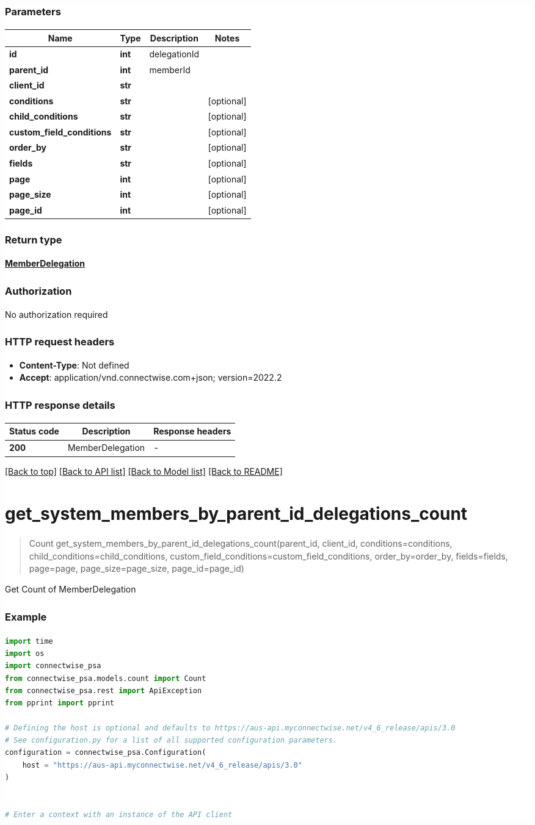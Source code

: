 

### Parameters

Name | Type | Description  | Notes
------------- | ------------- | ------------- | -------------
 **id** | **int**| delegationId | 
 **parent_id** | **int**| memberId | 
 **client_id** | **str**|  | 
 **conditions** | **str**|  | [optional] 
 **child_conditions** | **str**|  | [optional] 
 **custom_field_conditions** | **str**|  | [optional] 
 **order_by** | **str**|  | [optional] 
 **fields** | **str**|  | [optional] 
 **page** | **int**|  | [optional] 
 **page_size** | **int**|  | [optional] 
 **page_id** | **int**|  | [optional] 

### Return type

[**MemberDelegation**](MemberDelegation.md)

### Authorization

No authorization required

### HTTP request headers

 - **Content-Type**: Not defined
 - **Accept**: application/vnd.connectwise.com+json; version=2022.2

### HTTP response details
| Status code | Description | Response headers |
|-------------|-------------|------------------|
**200** | MemberDelegation |  -  |

[[Back to top]](#) [[Back to API list]](../README.md#documentation-for-api-endpoints) [[Back to Model list]](../README.md#documentation-for-models) [[Back to README]](../README.md)

# **get_system_members_by_parent_id_delegations_count**
> Count get_system_members_by_parent_id_delegations_count(parent_id, client_id, conditions=conditions, child_conditions=child_conditions, custom_field_conditions=custom_field_conditions, order_by=order_by, fields=fields, page=page, page_size=page_size, page_id=page_id)

Get Count of MemberDelegation

### Example

```python
import time
import os
import connectwise_psa
from connectwise_psa.models.count import Count
from connectwise_psa.rest import ApiException
from pprint import pprint

# Defining the host is optional and defaults to https://aus-api.myconnectwise.net/v4_6_release/apis/3.0
# See configuration.py for a list of all supported configuration parameters.
configuration = connectwise_psa.Configuration(
    host = "https://aus-api.myconnectwise.net/v4_6_release/apis/3.0"
)


# Enter a context with an instance of the API client
```
